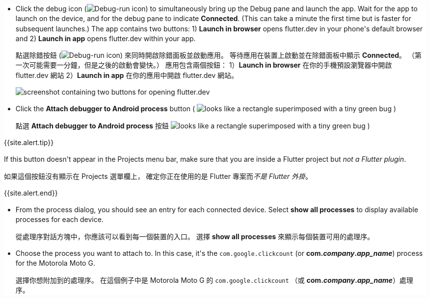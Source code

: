 [`url_launcher`]: {{site.pub}}/packages/url_launcher

* Click the debug icon
  (<img src='/assets/images/docs/testing/debugging/oem/debug-run.png' alt='Debug-run icon'>)
  to simultaneously bring up the Debug pane and launch the app.
  Wait for the app to launch on the device, and for the debug pane to
  indicate **Connected**.
  (This can take a minute the first time but is faster for subsequent
   launches.) The app contains two buttons: 1) **Launch in browser**
   opens flutter.dev in your phone's default browser and 2) **Launch
   in app** opens flutter.dev within your app.

   點選除錯按鈕
   (<img src='/assets/images/docs/testing/debugging/oem/debug-run.png' alt='Debug-run icon'>)
   來同時開啟除錯面板並啟動應用。
   等待應用在裝置上啟動並在除錯面板中顯示 **Connected**。
   （第一次可能需要一分鐘，但是之後的啟動會變快。）
   應用包含兩個按鈕：
   1）**Launch in browser** 在你的手機預設瀏覽器中開啟 flutter.dev 網站 
   2）**Launch in app** 在你的應用中開啟 flutter.dev 網站。

  <img src='/assets/images/docs/testing/debugging/oem/launch-flutter-dev.png' alt='screenshot containing two buttons for opening flutter.dev'>

* Click the **Attach debugger to Android process** button (
  <img src='/assets/images/docs/testing/debugging/oem/attach-process-button.png' alt='looks like a rectangle superimposed with a tiny green bug'> )

  點選 **Attach debugger to Android process** 按鈕
  <img src='/assets/images/docs/testing/debugging/oem/attach-process-button.png' alt='looks like a rectangle superimposed with a tiny green bug'> )

{{site.alert.tip}}

  If this button doesn't appear in the Projects menu bar, make sure that
  you are inside a Flutter project but <em>not a Flutter plugin</em>.

  如果這個按鈕沒有顯示在 Projects 選單欄上，
  確定你正在使用的是 Flutter 專案而<em>不是 Flutter 外掛</em>。

{{site.alert.end}}

* From the process dialog, you should see an entry for each connected device.
  Select **show all processes** to display available processes for each
  device.

  從處理序對話方塊中，你應該可以看到每一個裝置的入口。
  選擇 **show all processes** 來顯示每個裝置可用的處理序。

* Choose the process you want to attach to. In this case, it's the
  `com.google.clickcount`
   (or <strong>com.<em>company</em>.<em>app_name</em></strong>)
   process for the Motorola Moto G.

  選擇你想附加到的處理序。
  在這個例子中是 Motorola Moto G 的 `com.google.clickcount`
  （或 <strong>com.<em>company</em>.<em>app_name</em></strong>）處理序。
  

[Test drive]: {{site.url}}/get-started/test-drive
[Debugging Flutter apps]: {{site.url}}/testing/debugging
[Performance profiling]: {{site.url}}/perf/ui-performance
[Android Debug Bridge (adb)]: {{site.android-dev}}/studio/command-line/adb
[Debug your app]: {{site.android-dev}}/studio/debug
[Debugging]: {{site.apple-dev}}/support/debugging/
[developer.android.com]: {{site.android-dev}}
[developer.apple.com]: {{site.apple-dev}}
[DevTools]: {{site.url}}/development/tools/devtools
[Flutter inspector]: {{site.url}}/development/tools/devtools/inspector
[Flutter's modes]: {{site.url}}/testing/build-modes
[Instruments Help]: https://help.apple.com/instruments/mac/current/